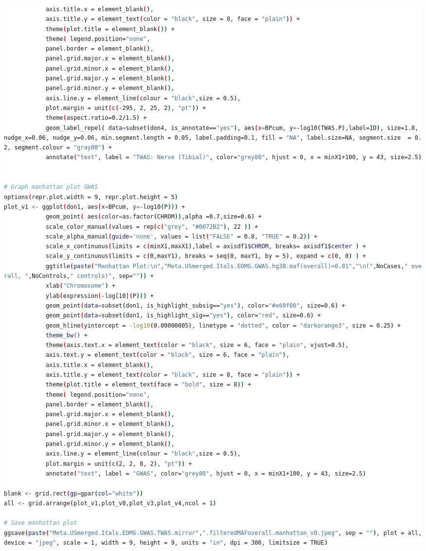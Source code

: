 ```bash
            axis.title.x = element_blank(),
            axis.title.y = element_text(color = "black", size = 8, face = "plain")) +
            theme(plot.title = element_blank()) +
            theme( legend.position="none",
            panel.border = element_blank(),
            panel.grid.major.x = element_blank(),
            panel.grid.minor.x = element_blank(),
            panel.grid.major.y = element_blank(),
            panel.grid.minor.y = element_blank(),
            axis.line.y = element_line(colour = "black",size = 0.5),
            plot.margin = unit(c(-295, 2, 25, 2), "pt")) +
            theme(aspect.ratio=0.2/1.5) +
            geom_label_repel( data=subset(don4, is_annotate=="yes"), aes(x=BPcum, y=-log10(TWAS.P),label=ID), size=1.8, nudge_x=0.06, nudge_y=0.06, min.segment.length = 0.05, label.padding=0.1, fill = "NA", label.size=NA, segment.size  = 0.2, segment.colour = "gray80") +
            annotate("text", label = "TWAS: Nerve (Tibial)", color="grey80", hjust = 0, x = minX1+100, y = 43, size=2.5)


# Graph manhattan plot GWAS
options(repr.plot.width = 9, repr.plot.height = 5)
plot_v1 <- ggplot(don1, aes(x=BPcum, y=-log10(P))) +
            geom_point( aes(color=as.factor(CHROM)),alpha =0.7,size=0.6) +
            scale_color_manual(values = rep(c("grey", "#0072B2"), 22 )) +
            scale_alpha_manual(guide='none', values = list("FALSE" = 0.8, "TRUE" = 0.2)) +
            scale_x_continuous(limits = c(minX1,maxX1),label = axisdf1$CHROM, breaks= axisdf1$center ) +
            scale_y_continuous(limits = c(0,maxY1), breaks = seq(0, maxY1, by = 5), expand = c(0, 0) ) + 
            ggtitle(paste("Manhattan Plot:\n","Meta.USmerged.Itals.EOMG.GWAS.hg38.maf(overall)>0.01","\n(",NoCases," overall, ",NoControls," controls)", sep="")) +
            xlab("Chromosome") +
            ylab(expression(-log[10](P))) +
            geom_point(data=subset(don1, is_highlight_subsig=="yes"), color="#e69f00", size=0.6) +
            geom_point(data=subset(don1, is_highlight_sig=="yes"), color="red", size=0.6) +
            geom_hline(yintercept = -log10(0.00000005), linetype = "dotted", color = "darkorange3", size = 0.25) +
            theme_bw() +
            theme(axis.text.x = element_text(color = "black", size = 6, face = "plain", vjust=0.5),
            axis.text.y = element_text(color = "black", size = 6, face = "plain"),  
            axis.title.x = element_blank(),
            axis.title.y = element_text(color = "black", size = 8, face = "plain")) +
            theme(plot.title = element_text(face = "bold", size = 8)) +
            theme( legend.position="none",
            panel.border = element_blank(),
            panel.grid.major.x = element_blank(),
            panel.grid.minor.x = element_blank(),
            panel.grid.major.y = element_blank(),
            panel.grid.minor.y = element_blank(),
            axis.line.y = element_line(colour = "black",size = 0.5),
            plot.margin = unit(c(2, 2, 0, 2), "pt")) +
            annotate("text", label = "GWAS", color="grey80", hjust = 0, x = minX1+100, y = 43, size=2.5)

blank <- grid.rect(gp=gpar(col="white"))
all <- grid.arrange(plot_v1,plot_v0,plot_v3,plot_v4,ncol = 1)

# Save manhattan plot
ggsave(paste("Meta.USmerged.Itals.EOMG.GWAS.TWAS.mirror",".filteredMAFoverall.manhattan_v0.jpeg", sep = ""), plot = all, device = "jpeg", scale = 1, width = 9, height = 9, units = "in", dpi = 300, limitsize = TRUE)
```
